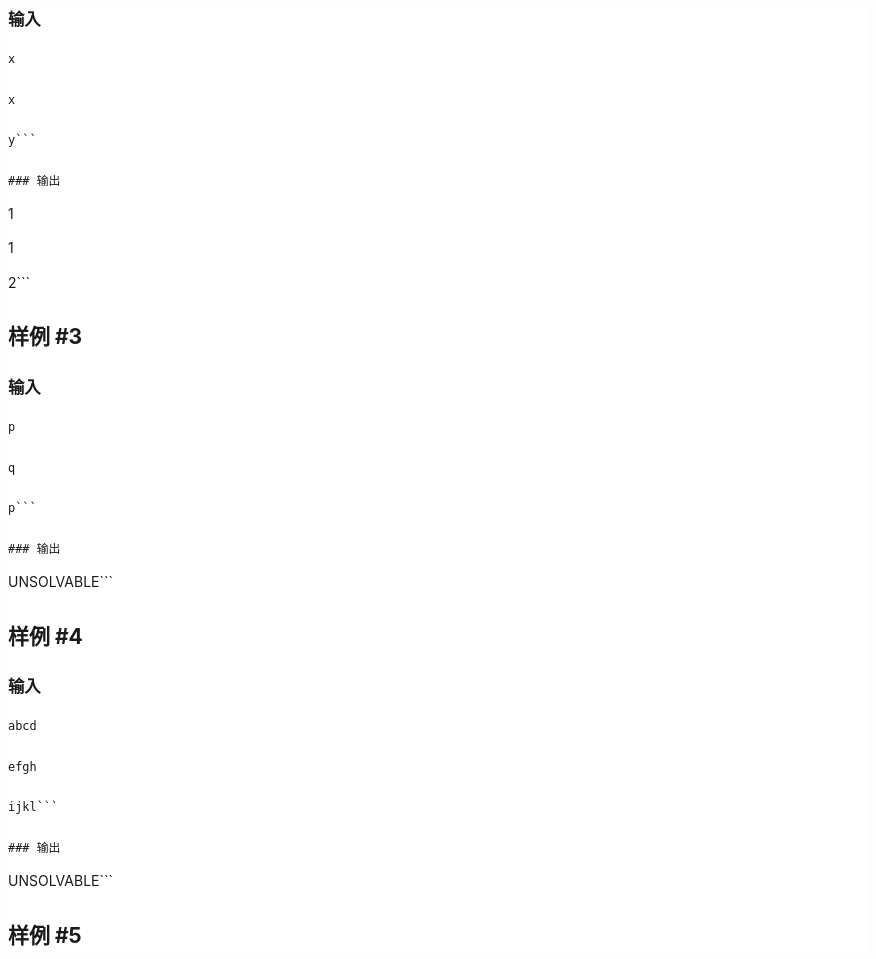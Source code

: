 ### 输入

```
x

x

y```

### 输出

```
1

1

2```

## 样例 #3

### 输入

```
p

q

p```

### 输出

```
UNSOLVABLE```

## 样例 #4

### 输入

```
abcd

efgh

ijkl```

### 输出

```
UNSOLVABLE```

## 样例 #5
